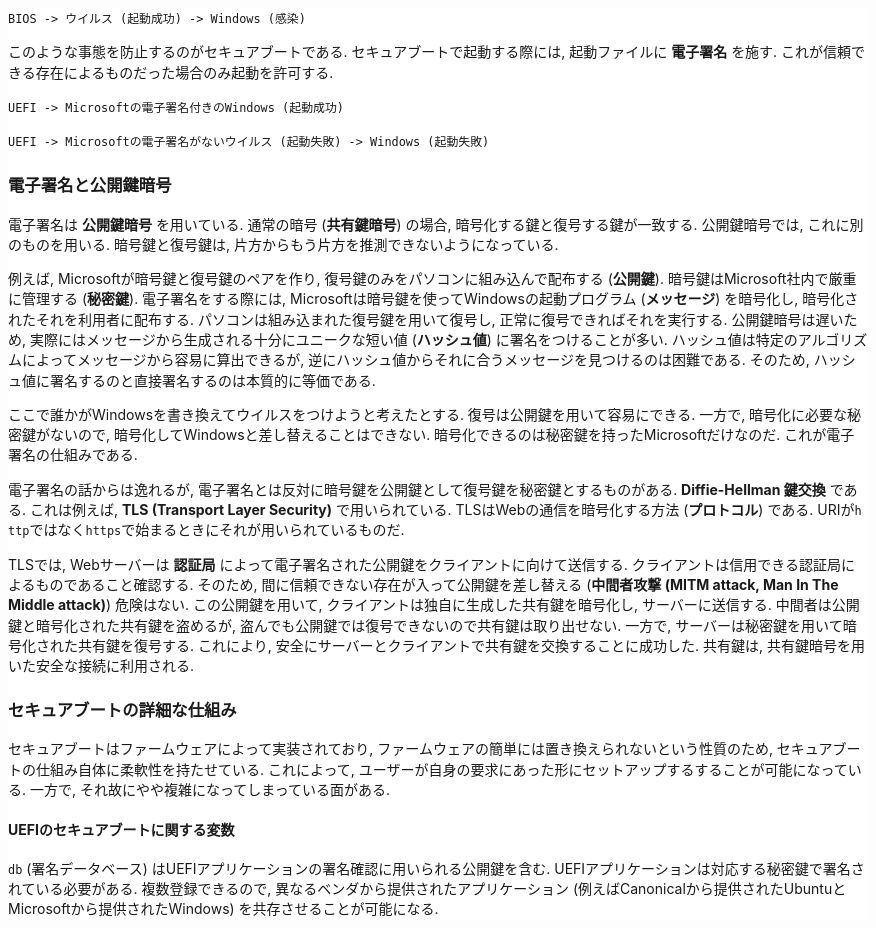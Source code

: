 ```
BIOS -> ウイルス (起動成功) -> Windows (感染)
```

このような事態を防止するのがセキュアブートである. セキュアブートで起動する際には,
起動ファイルに __電子署名__ を施す. これが信頼できる存在によるものだった場合のみ起動を許可する.

```
UEFI -> Microsoftの電子署名付きのWindows (起動成功)
```

```
UEFI -> Microsoftの電子署名がないウイルス (起動失敗) -> Windows (起動失敗)
```

### 電子署名と公開鍵暗号
電子署名は __公開鍵暗号__ を用いている. 通常の暗号 (__共有鍵暗号__) の場合,
暗号化する鍵と復号する鍵が一致する. 公開鍵暗号では, これに別のものを用いる.
暗号鍵と復号鍵は, 片方からもう片方を推測できないようになっている.

例えば, Microsoftが暗号鍵と復号鍵のペアを作り, 復号鍵のみをパソコンに組み込んで配布する
(__公開鍵__). 暗号鍵はMicrosoft社内で厳重に管理する (__秘密鍵__). 電子署名をする際には,
Microsoftは暗号鍵を使ってWindowsの起動プログラム (__メッセージ__) を暗号化し,
暗号化されたそれを利用者に配布する. パソコンは組み込まれた復号鍵を用いて復号し,
正常に復号できればそれを実行する. 公開鍵暗号は遅いため,
実際にはメッセージから生成される十分にユニークな短い値 (__ハッシュ値__) に署名をつけることが多い.
ハッシュ値は特定のアルゴリズムによってメッセージから容易に算出できるが,
逆にハッシュ値からそれに合うメッセージを見つけるのは困難である. そのため,
ハッシュ値に署名するのと直接署名するのは本質的に等価である.

ここで誰かがWindowsを書き換えてウイルスをつけようと考えたとする. 復号は公開鍵を用いて容易にできる.
一方で, 暗号化に必要な秘密鍵がないので, 暗号化してWindowsと差し替えることはできない.
暗号化できるのは秘密鍵を持ったMicrosoftだけなのだ. これが電子署名の仕組みである.

電子署名の話からは逸れるが, 電子署名とは反対に暗号鍵を公開鍵として復号鍵を秘密鍵とするものがある.
__Diffie-Hellman 鍵交換__ である. これは例えば, __TLS (Transport Layer Security)__
で用いられている. TLSはWebの通信を暗号化する方法 (__プロトコル__) である.
URIが`http`ではなく`https`で始まるときにそれが用いられているものだ.

TLSでは, Webサーバーは __認証局__ によって電子署名された公開鍵をクライアントに向けて送信する.
クライアントは信用できる認証局によるものであること確認する. そのため,
間に信頼できない存在が入って公開鍵を差し替える (__中間者攻撃 (MITM attack, Man In The Middle attack)__)
危険はない. この公開鍵を用いて, クライアントは独自に生成した共有鍵を暗号化し, サーバーに送信する.
中間者は公開鍵と暗号化された共有鍵を盗めるが, 盗んでも公開鍵では復号できないので共有鍵は取り出せない.
一方で, サーバーは秘密鍵を用いて暗号化された共有鍵を復号する. これにより,
安全にサーバーとクライアントで共有鍵を交換することに成功した. 共有鍵は,
共有鍵暗号を用いた安全な接続に利用される.

### セキュアブートの詳細な仕組み
セキュアブートはファームウェアによって実装されており, ファームウェアの簡単には置き換えられないという性質のため,
セキュアブートの仕組み自体に柔軟性を持たせている. これによって, ユーザーが自身の要求にあった形にセットアップするすることが可能になっている.
一方で, それ故にやや複雑になってしまっている面がある.

#### UEFIのセキュアブートに関する変数
`db` (署名データベース) はUEFIアプリケーションの署名確認に用いられる公開鍵を含む.
UEFIアプリケーションは対応する秘密鍵で署名されている必要がある. 複数登録できるので,
異なるベンダから提供されたアプリケーション (例えばCanonicalから提供されたUbuntuとMicrosoftから提供されたWindows)
を共存させることが可能になる.
